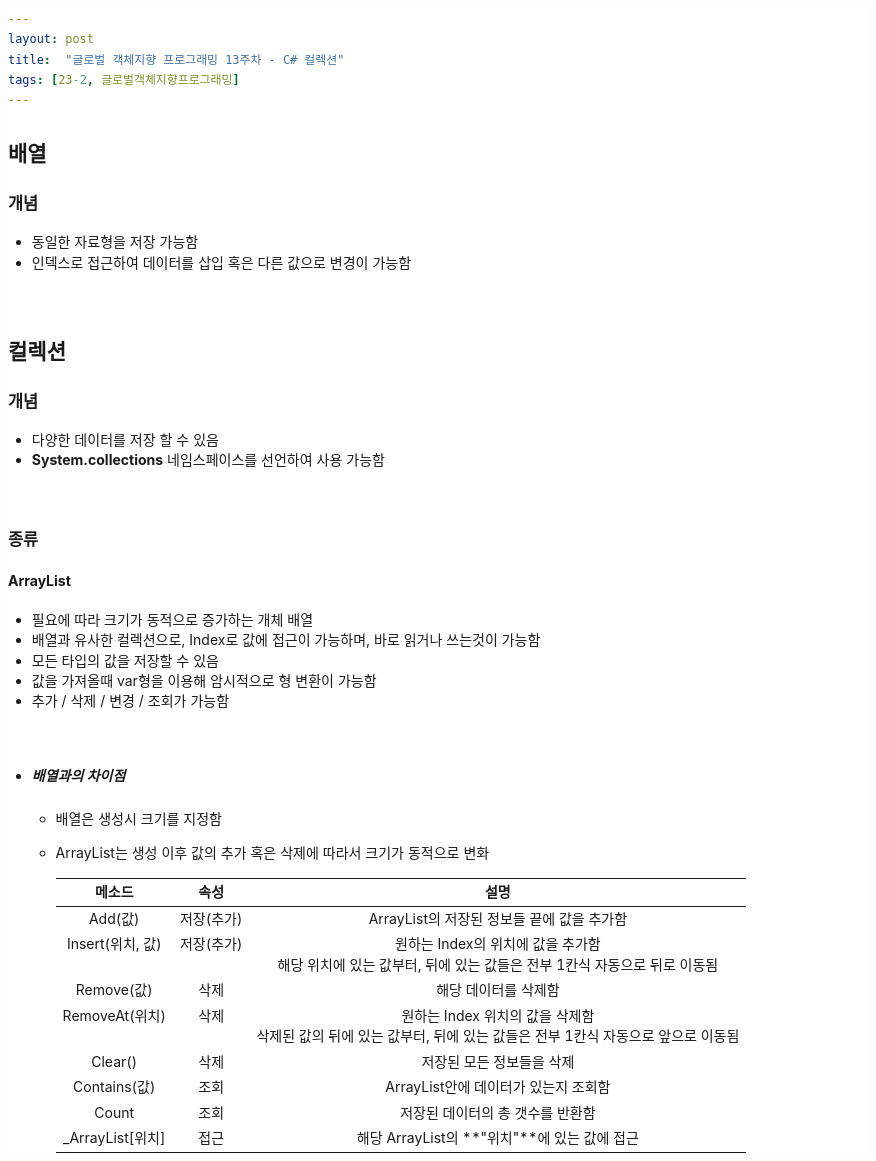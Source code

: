 ```yaml
---
layout: post
title:  "글로벌 객체지향 프로그래밍 13주차 - C# 컬렉션"
tags: [23-2, 글로벌객체지향프로그래밍]
---
```


## 배열

### 개념

- 동일한 자료형을 저장 가능함
- 인덱스로 접근하여 데이터를 삽입 혹은 다른 값으로 변경이 가능함

<br/>

## 컬렉션

### 개념

- 다양한 데이터를 저장 할 수 있음
- **System.collections** 네임스페이스를 선언하여 사용 가능함

<br/>

### 종류

#### ArrayList

- 필요에 따라 크기가 동적으로 증가하는 개체 배열
- 배열과 유사한 컬렉션으로, Index로 값에 접근이 가능하며, 바로 읽거나 쓰는것이 가능함
- 모든 타입의 값을 저장할 수 있음
- 값을 가져올때 var형을 이용해 암시적으로 형 변환이 가능함
- 추가 / 삭제 / 변경 / 조회가 가능함

<br/>

- ##### 배열과의 차이점

  - 배열은 생성시 크기를 지정함

  - ArrayList는 생성 이후 값의 추가 혹은 삭제에 따라서 크기가 동적으로 변화

    

    

    |      메소드      |    속성    |                             설명                             |
    | :--------------: | :--------: | :----------------------------------------------------------: |
    |     Add(값)      | 저장(추가) |          ArrayList의 저장된 정보들 끝에 값을 추가함          |
    | Insert(위치, 값) | 저장(추가) | 원하는 Index의 위치에 값을 추가함<br />해당 위치에 있는 값부터, 뒤에 있는 값들은 전부 1칸식 자동으로 뒤로 이동됨 |
    |    Remove(값)    |    삭제    |                     해당 데이터를 삭제함                     |
    |  RemoveAt(위치)  |    삭제    | 원하는 Index 위치의 값을 삭제함<br/> 삭제된 값의 뒤에 있는 값부터, 뒤에 있는 값들은 전부 1칸식 자동으로 앞으로 이동됨 |
    |     Clear()      |    삭제    |                  저장된 모든 정보들을 삭제                   |
    |   Contains(값)   |    조회    |             ArrayList안에 데이터가 있는지 조회함             |
    |      Count       |    조회    |               저장된 데이터의 총 갯수를 반환함               |
    | _ArrayList[위치] |    접근    |         해당 ArrayList의 **"위치"**에 있는 값에 접근         |


  [^2]: 예시: int i=5;   object o  = (object) i;
[^1]: 값 타입의 객체를 참조 타입으로 변환하는 작업 ↩
[^ 2]: 예시: int i=5;   object o  = (object) i;